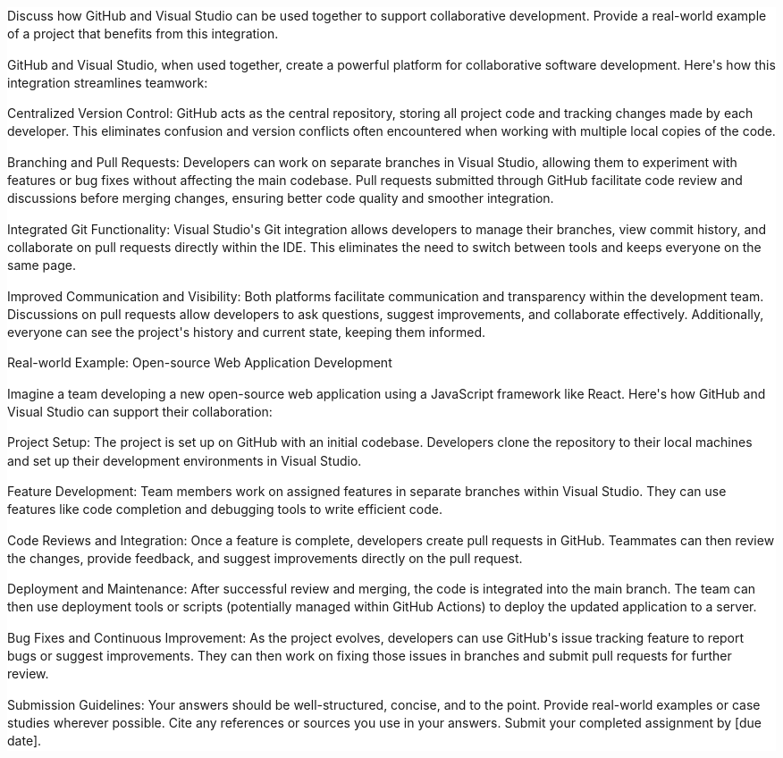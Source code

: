 Discuss how GitHub and Visual Studio can be used together to support collaborative development. Provide a real-world example of a project that benefits from this integration.

GitHub and Visual Studio, when used together, create a powerful platform for collaborative software development. Here's how this integration streamlines teamwork:

Centralized Version Control:  GitHub acts as the central repository, storing all project code and tracking changes made by each developer. This eliminates confusion and version conflicts often encountered when working with multiple local copies of the code.

Branching and Pull Requests:  Developers can work on separate branches in Visual Studio, allowing them to experiment with features or bug fixes without affecting the main codebase. Pull requests submitted through GitHub facilitate code review and discussions before merging changes, ensuring better code quality and smoother integration.

Integrated Git Functionality:  Visual Studio's Git integration allows developers to manage their branches, view commit history, and collaborate on pull requests directly within the IDE. This eliminates the need to switch between tools and keeps everyone on the same page.

Improved Communication and Visibility:  Both platforms facilitate communication and transparency within the development team. Discussions on pull requests allow developers to ask questions, suggest improvements, and collaborate effectively. Additionally, everyone can see the project's history and current state, keeping them informed.

Real-world Example: Open-source Web Application Development

Imagine a team developing a new open-source web application using a JavaScript framework like React. Here's how GitHub and Visual Studio can support their collaboration:

Project Setup:  The project is set up on GitHub with an initial codebase. Developers clone the repository to their local machines and set up their development environments in Visual Studio.

Feature Development:  Team members work on assigned features in separate branches within Visual Studio. They can use features like code completion and debugging tools to write efficient code.

Code Reviews and Integration:  Once a feature is complete, developers create pull requests in GitHub. Teammates can then review the changes, provide feedback, and suggest improvements directly on the pull request.

Deployment and Maintenance:  After successful review and merging, the code is integrated into the main branch. The team can then use deployment tools or scripts (potentially managed within GitHub Actions) to deploy the updated application to a server.

Bug Fixes and Continuous Improvement:  As the project evolves, developers can use GitHub's issue tracking feature to report bugs or suggest improvements. They can then work on fixing those issues in branches and submit pull requests for further review.


Submission Guidelines:
Your answers should be well-structured, concise, and to the point.
Provide real-world examples or case studies wherever possible.
Cite any references or sources you use in your answers.
Submit your completed assignment by [due date].
